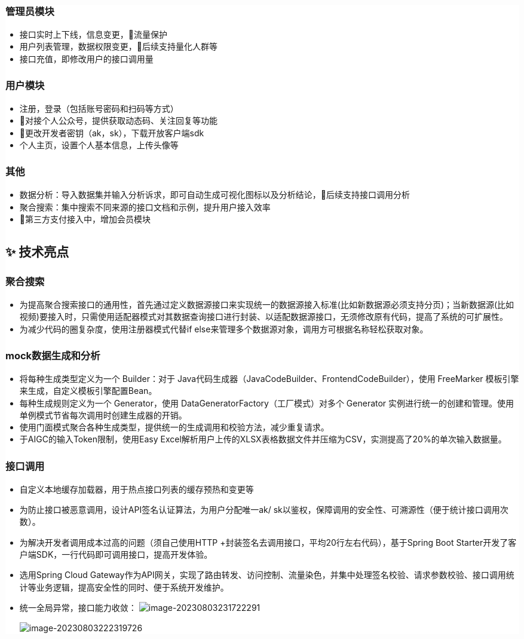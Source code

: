 ### 管理员模块

- 接口实时上下线，信息变更，🚀流量保护
- 用户列表管理，数据权限变更，🚀后续支持量化人群等
- 接口充值，即修改用户的接口调用量

### 用户模块

- 注册，登录（包括账号密码和扫码等方式）
- 🚀对接个人公众号，提供获取动态码、关注回复等功能
- 🚀更改开发者密钥（ak，sk），下载开放客户端sdk
- 个人主页，设置个人基本信息，上传头像等

### 其他

- 数据分析：导入数据集并输入分析诉求，即可自动生成可视化图标以及分析结论，🚀后续支持接口调用分析
- 聚合搜索：集中搜索不同来源的接口文档和示例，提升用户接入效率
- 🚀第三方支付接入中，增加会员模块



## ✨ 技术亮点


### 聚合搜索
- 为提高聚合搜索接口的通用性，首先通过定义数据源接口来实现统一的数据源接入标准(比如新数据源必须支持分页)；当新数据源(比如视频)要接入时，只需使用适配器模式对其数据查询接口进行封装、以适配数据源接口，无须修改原有代码，提高了系统的可扩展性。
- 为减少代码的圈复杂度，使用注册器模式代替if else来管理多个数据源对象，调用方可根据名称轻松获取对象。

### mock数据生成和分析

- 将每种生成类型定义为一个 Builder：对于 Java代码生成器（JavaCodeBuilder、FrontendCodeBuilder），使用 FreeMarker 模板引擎来生成，自定义模板引擎配置Bean。
- 每种生成规则定义为一个 Generator，使用 DataGeneratorFactory（工厂模式）对多个 Generator 实例进行统一的创建和管理。使用单例模式节省每次调用时创建生成器的开销。
- 使用门面模式聚合各种生成类型，提供统一的生成调用和校验方法，减少重复请求。
- 于AIGC的输入Token限制，使用Easy Excel解析用户上传的XLSX表格数据文件并压缩为CSV，实测提高了20%的单次输入数据量。

### 接口调用

- 自定义本地缓存加载器，用于热点接口列表的缓存预热和变更等

- 为防止接口被恶意调用，设计API签名认证算法，为用户分配唯一ak/ sk以鉴权，保障调用的安全性、可溯源性（便于统计接口调用次数）。

- 为解决开发者调用成本过高的问题（须自己使用HTTP +封装签名去调用接口，平均20行左右代码），基于Spring Boot Starter开发了客户端SDK，一行代码即可调用接口，提高开发体验。

- 选用Spring Cloud Gateway作为API网关，实现了路由转发、访问控制、流量染色，并集中处理签名校验、请求参数校验、接口调用统计等业务逻辑，提高安全性的同时、便于系统开发维护。

- 统一全局异常，接口能力收敛：
  ![image-20230803231722291](https://ace-file.oss-cn-shenzhen.aliyuncs.com/articles/image-20230803222319726.png)

  ![image-20230803222319726](https://ace-file.oss-cn-shenzhen.aliyuncs.com/articles/image-20230803231722291.png)

